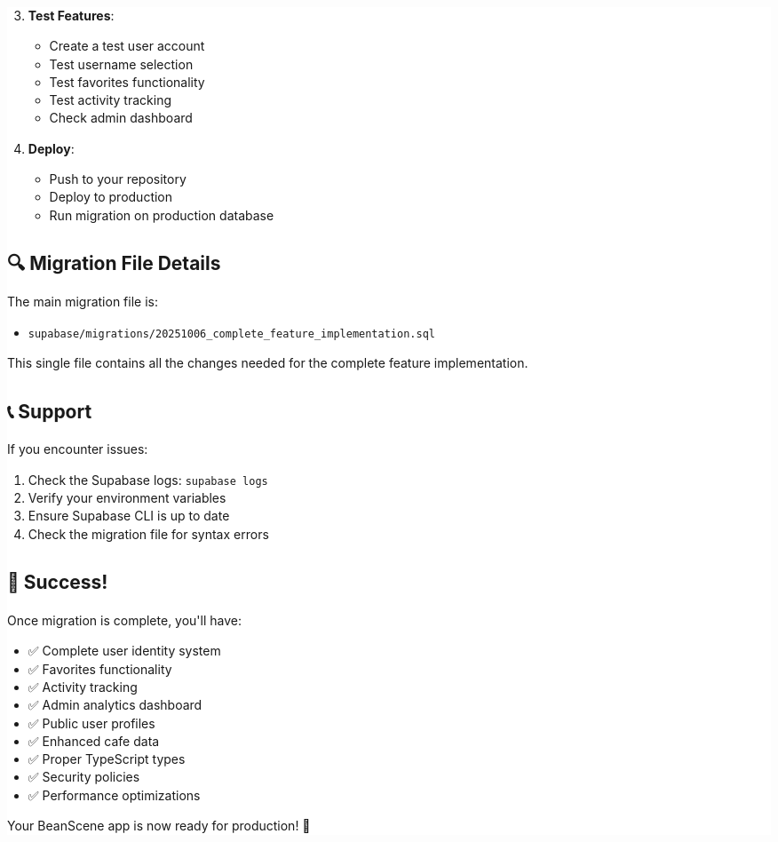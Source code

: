 3. **Test Features**:
   - Create a test user account
   - Test username selection
   - Test favorites functionality
   - Test activity tracking
   - Check admin dashboard

4. **Deploy**:
   - Push to your repository
   - Deploy to production
   - Run migration on production database

## 🔍 Migration File Details

The main migration file is:
- `supabase/migrations/20251006_complete_feature_implementation.sql`

This single file contains all the changes needed for the complete feature implementation.

## 📞 Support

If you encounter issues:
1. Check the Supabase logs: `supabase logs`
2. Verify your environment variables
3. Ensure Supabase CLI is up to date
4. Check the migration file for syntax errors

## 🎉 Success!

Once migration is complete, you'll have:
- ✅ Complete user identity system
- ✅ Favorites functionality
- ✅ Activity tracking
- ✅ Admin analytics dashboard
- ✅ Public user profiles
- ✅ Enhanced cafe data
- ✅ Proper TypeScript types
- ✅ Security policies
- ✅ Performance optimizations

Your BeanScene app is now ready for production! 🚀
